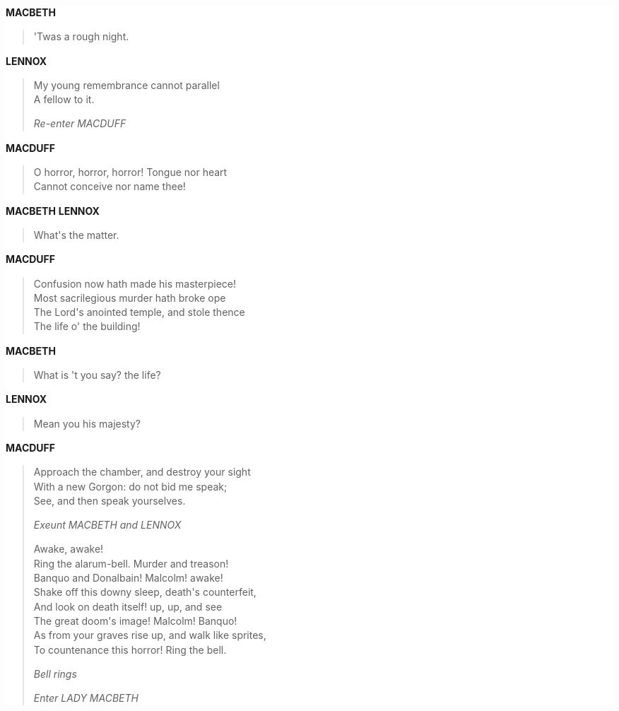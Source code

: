 <span id="speech21">**MACBETH**</span>

> <span id="2.3.76">'Twas a rough night.</span>  

<span id="speech22">**LENNOX**</span>

> <span id="2.3.77">My young remembrance cannot parallel</span>  
> <span id="2.3.78">A fellow to it.</span>  
>
> *Re-enter MACDUFF*

<span id="speech23">**MACDUFF**</span>

> <span id="2.3.79">O horror, horror, horror! Tongue nor heart</span>  
> <span id="2.3.80">Cannot conceive nor name thee!</span>  

<span id="speech24">**MACBETH**</span> <span
id="speech25">**LENNOX**</span>

> <span id="2.3.81">What's the matter.</span>  

<span id="speech26">**MACDUFF**</span>

> <span id="2.3.82">Confusion now hath made his masterpiece!</span>  
> <span id="2.3.83">Most sacrilegious murder hath broke ope</span>  
> <span id="2.3.84">The Lord's anointed temple, and stole
> thence</span>  
> <span id="2.3.85">The life o' the building!</span>  

<span id="speech27">**MACBETH**</span>

> <span id="2.3.86">What is 't you say? the life?</span>  

<span id="speech28">**LENNOX**</span>

> <span id="2.3.87">Mean you his majesty?</span>  

<span id="speech29">**MACDUFF**</span>

> <span id="2.3.88">Approach the chamber, and destroy your
> sight</span>  
> <span id="2.3.89">With a new Gorgon: do not bid me speak;</span>  
> <span id="2.3.90">See, and then speak yourselves.</span>  
>
> *Exeunt MACBETH and LENNOX*
>
> <span id="2.3.91">Awake, awake!</span>  
> <span id="2.3.92">Ring the alarum-bell. Murder and treason!</span>  
> <span id="2.3.93">Banquo and Donalbain! Malcolm! awake!</span>  
> <span id="2.3.94">Shake off this downy sleep, death's
> counterfeit,</span>  
> <span id="2.3.95">And look on death itself! up, up, and see</span>  
> <span id="2.3.96">The great doom's image! Malcolm! Banquo!</span>  
> <span id="2.3.97">As from your graves rise up, and walk like
> sprites,</span>  
> <span id="2.3.98">To countenance this horror! Ring the bell.</span>  
>
> *Bell rings*
>
> *Enter LADY MACBETH*

